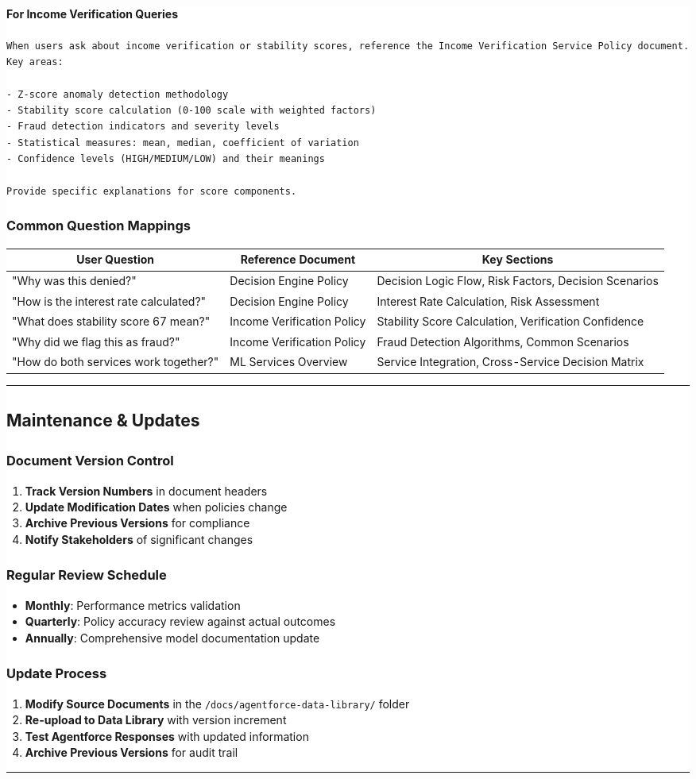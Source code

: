 #### For Income Verification Queries
```
When users ask about income verification or stability scores, reference the Income Verification Service Policy document. Key areas:

- Z-score anomaly detection methodology
- Stability score calculation (0-100 scale with weighted factors)
- Fraud detection indicators and severity levels
- Statistical measures: mean, median, coefficient of variation
- Confidence levels (HIGH/MEDIUM/LOW) and their meanings

Provide specific explanations for score components.
```

### Common Question Mappings

| User Question | Reference Document | Key Sections |
|---------------|-------------------|--------------|
| "Why was this denied?" | Decision Engine Policy | Decision Logic Flow, Risk Factors, Decision Scenarios |
| "How is the interest rate calculated?" | Decision Engine Policy | Interest Rate Calculation, Risk Assessment |
| "What does stability score 67 mean?" | Income Verification Policy | Stability Score Calculation, Verification Confidence |
| "Why did we flag this as fraud?" | Income Verification Policy | Fraud Detection Algorithms, Common Scenarios |
| "How do both services work together?" | ML Services Overview | Service Integration, Cross-Service Decision Matrix |

---

## Maintenance & Updates

### Document Version Control
1. **Track Version Numbers** in document headers
2. **Update Modification Dates** when policies change
3. **Archive Previous Versions** for compliance
4. **Notify Stakeholders** of significant changes

### Regular Review Schedule
- **Monthly**: Performance metrics validation
- **Quarterly**: Policy accuracy review against actual outcomes
- **Annually**: Comprehensive model documentation update

### Update Process
1. **Modify Source Documents** in the `/docs/agentforce-data-library/` folder
2. **Re-upload to Data Library** with version increment
3. **Test Agentforce Responses** with updated information
4. **Archive Previous Versions** for audit trail

---
